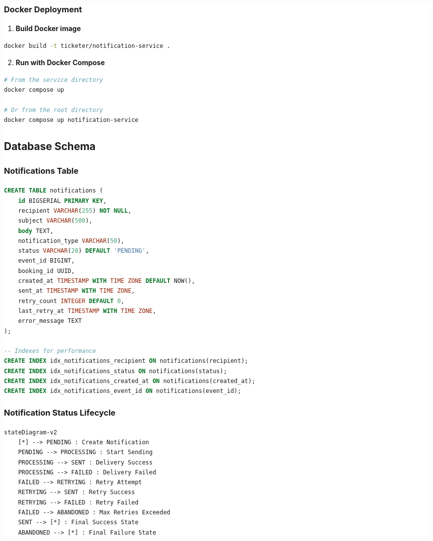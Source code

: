 ### Docker Deployment

1. **Build Docker image**
```bash
docker build -t ticketer/notification-service .
```

2. **Run with Docker Compose**
```bash
# From the service directory
docker compose up

# Or from the root directory
docker compose up notification-service
```

## Database Schema

### Notifications Table
```sql
CREATE TABLE notifications (
    id BIGSERIAL PRIMARY KEY,
    recipient VARCHAR(255) NOT NULL,
    subject VARCHAR(500),
    body TEXT,
    notification_type VARCHAR(50),
    status VARCHAR(20) DEFAULT 'PENDING',
    event_id BIGINT,
    booking_id UUID,
    created_at TIMESTAMP WITH TIME ZONE DEFAULT NOW(),
    sent_at TIMESTAMP WITH TIME ZONE,
    retry_count INTEGER DEFAULT 0,
    last_retry_at TIMESTAMP WITH TIME ZONE,
    error_message TEXT
);

-- Indexes for performance
CREATE INDEX idx_notifications_recipient ON notifications(recipient);
CREATE INDEX idx_notifications_status ON notifications(status);
CREATE INDEX idx_notifications_created_at ON notifications(created_at);
CREATE INDEX idx_notifications_event_id ON notifications(event_id);
```

### Notification Status Lifecycle

```mermaid
stateDiagram-v2
    [*] --> PENDING : Create Notification
    PENDING --> PROCESSING : Start Sending
    PROCESSING --> SENT : Delivery Success
    PROCESSING --> FAILED : Delivery Failed
    FAILED --> RETRYING : Retry Attempt
    RETRYING --> SENT : Retry Success
    RETRYING --> FAILED : Retry Failed
    FAILED --> ABANDONED : Max Retries Exceeded
    SENT --> [*] : Final Success State
    ABANDONED --> [*] : Final Failure State
```
